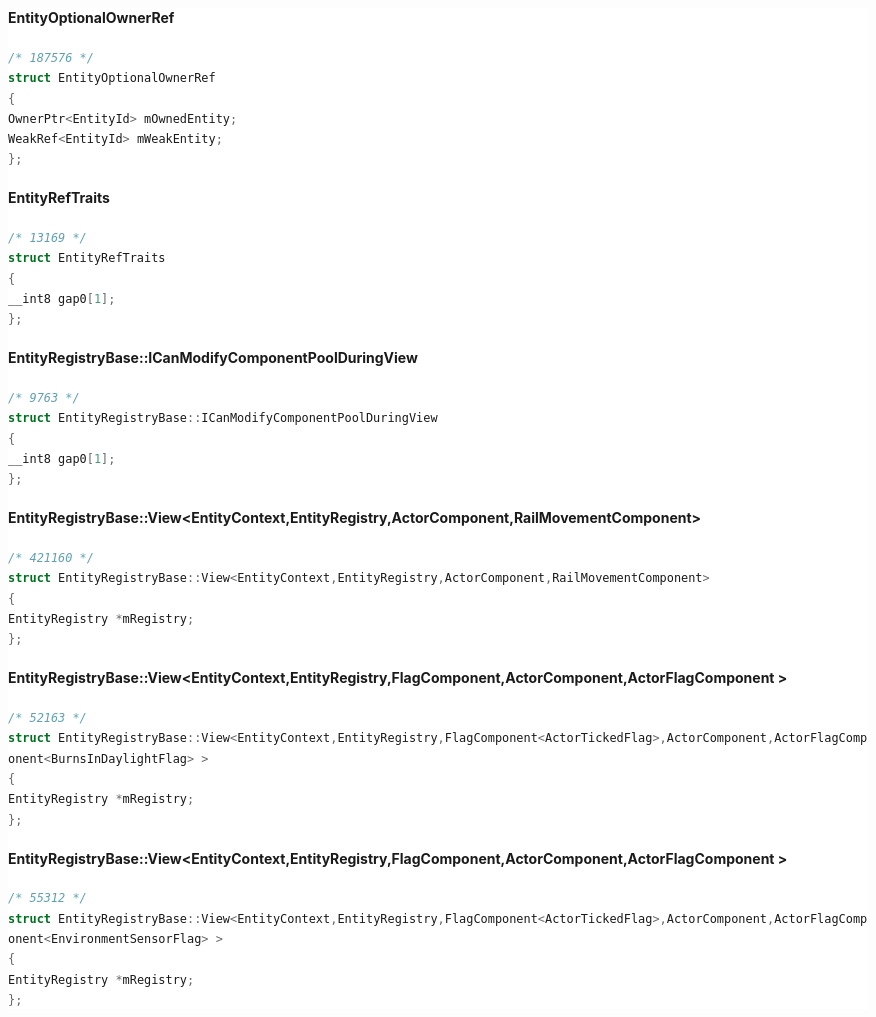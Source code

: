 ```cpp
```
#### EntityOptionalOwnerRef
```cpp
/* 187576 */
struct EntityOptionalOwnerRef
{
OwnerPtr<EntityId> mOwnedEntity;
WeakRef<EntityId> mWeakEntity;
};

```
#### EntityRefTraits
```cpp
/* 13169 */
struct EntityRefTraits
{
__int8 gap0[1];
};

```
#### EntityRegistryBase::ICanModifyComponentPoolDuringView
```cpp
/* 9763 */
struct EntityRegistryBase::ICanModifyComponentPoolDuringView
{
__int8 gap0[1];
};

```
#### EntityRegistryBase::View<EntityContext,EntityRegistry,ActorComponent,RailMovementComponent>
```cpp
/* 421160 */
struct EntityRegistryBase::View<EntityContext,EntityRegistry,ActorComponent,RailMovementComponent>
{
EntityRegistry *mRegistry;
};

```
#### EntityRegistryBase::View<EntityContext,EntityRegistry,FlagComponent<ActorTickedFlag>,ActorComponent,ActorFlagComponent<BurnsInDaylightFlag> >
```cpp
/* 52163 */
struct EntityRegistryBase::View<EntityContext,EntityRegistry,FlagComponent<ActorTickedFlag>,ActorComponent,ActorFlagComponent<BurnsInDaylightFlag> >
{
EntityRegistry *mRegistry;
};

```
#### EntityRegistryBase::View<EntityContext,EntityRegistry,FlagComponent<ActorTickedFlag>,ActorComponent,ActorFlagComponent<EnvironmentSensorFlag> >
```cpp
/* 55312 */
struct EntityRegistryBase::View<EntityContext,EntityRegistry,FlagComponent<ActorTickedFlag>,ActorComponent,ActorFlagComponent<EnvironmentSensorFlag> >
{
EntityRegistry *mRegistry;
};

```